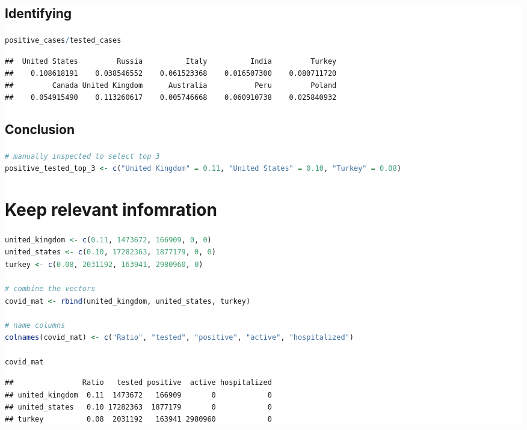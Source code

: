 ## Identifying

``` r
positive_cases/tested_cases
```

    ##  United States         Russia          Italy          India         Turkey 
    ##    0.108618191    0.038546552    0.061523368    0.016507300    0.080711720 
    ##         Canada United Kingdom      Australia           Peru         Poland 
    ##    0.054915490    0.113260617    0.005746668    0.060910738    0.025840932

## Conclusion

``` r
# manually inspected to select top 3 
positive_tested_top_3 <- c("United Kingdom" = 0.11, "United States" = 0.10, "Turkey" = 0.08)
```

# Keep relevant infomration

``` r
united_kingdom <- c(0.11, 1473672, 166909, 0, 0)
united_states <- c(0.10, 17282363, 1877179, 0, 0)
turkey <- c(0.08, 2031192, 163941, 2980960, 0)

# combine the vectors
covid_mat <- rbind(united_kingdom, united_states, turkey)

# name columns
colnames(covid_mat) <- c("Ratio", "tested", "positive", "active", "hospitalized")

covid_mat
```

    ##                Ratio   tested positive  active hospitalized
    ## united_kingdom  0.11  1473672   166909       0            0
    ## united_states   0.10 17282363  1877179       0            0
    ## turkey          0.08  2031192   163941 2980960            0
